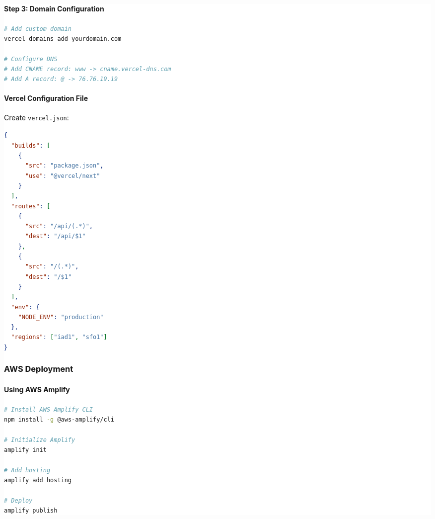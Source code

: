 #### Step 3: Domain Configuration
```bash
# Add custom domain
vercel domains add yourdomain.com

# Configure DNS
# Add CNAME record: www -> cname.vercel-dns.com
# Add A record: @ -> 76.76.19.19
```

#### Vercel Configuration File
Create `vercel.json`:
```json
{
  "builds": [
    {
      "src": "package.json",
      "use": "@vercel/next"
    }
  ],
  "routes": [
    {
      "src": "/api/(.*)",
      "dest": "/api/$1"
    },
    {
      "src": "/(.*)",
      "dest": "/$1"
    }
  ],
  "env": {
    "NODE_ENV": "production"
  },
  "regions": ["iad1", "sfo1"]
}
```

### AWS Deployment

#### Using AWS Amplify

```bash
# Install AWS Amplify CLI
npm install -g @aws-amplify/cli

# Initialize Amplify
amplify init

# Add hosting
amplify add hosting

# Deploy
amplify publish
```
